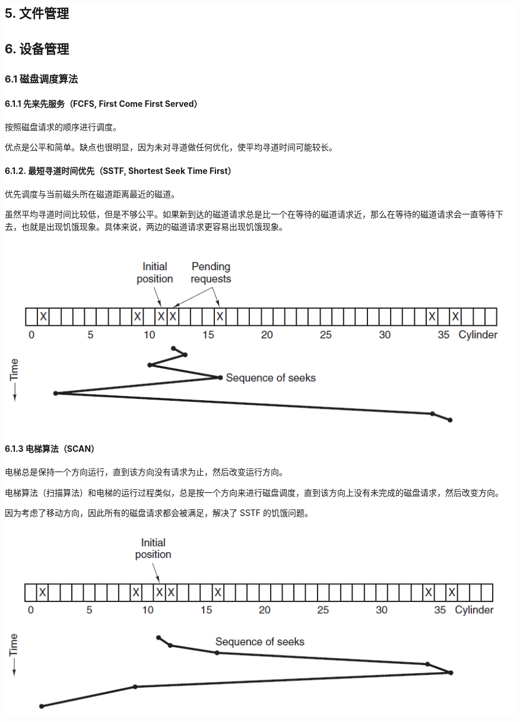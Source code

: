 ## 5. 文件管理

## 6. 设备管理

### 6.1 磁盘调度算法

#### 6.1.1 先来先服务（FCFS, First Come First Served）

按照磁盘请求的顺序进行调度。

优点是公平和简单。缺点也很明显，因为未对寻道做任何优化，使平均寻道时间可能较长。

#### 6.1.2. 最短寻道时间优先（SSTF, Shortest Seek Time First）

优先调度与当前磁头所在磁道距离最近的磁道。

虽然平均寻道时间比较低，但是不够公平。如果新到达的磁道请求总是比一个在等待的磁道请求近，那么在等待的磁道请求会一直等待下去，也就是出现饥饿现象。具体来说，两边的磁道请求更容易出现饥饿现象。

[![img](OperatingSystem.assets/4e2485e4-34bd-4967-9f02-0c093b797aaa.png)](https://github.com/CyC2018/Interview-Notebook/blob/master/pics/4e2485e4-34bd-4967-9f02-0c093b797aaa.png)

 

#### 6.1.3 电梯算法（SCAN）

电梯总是保持一个方向运行，直到该方向没有请求为止，然后改变运行方向。

电梯算法（扫描算法）和电梯的运行过程类似，总是按一个方向来进行磁盘调度，直到该方向上没有未完成的磁盘请求，然后改变方向。

因为考虑了移动方向，因此所有的磁盘请求都会被满足，解决了 SSTF 的饥饿问题。

[![img](OperatingSystem.assets/271ce08f-c124-475f-b490-be44fedc6d2e.png)](https://github.com/CyC2018/Interview-Notebook/blob/master/pics/271ce08f-c124-475f-b490-be44fedc6d2e.png)

 